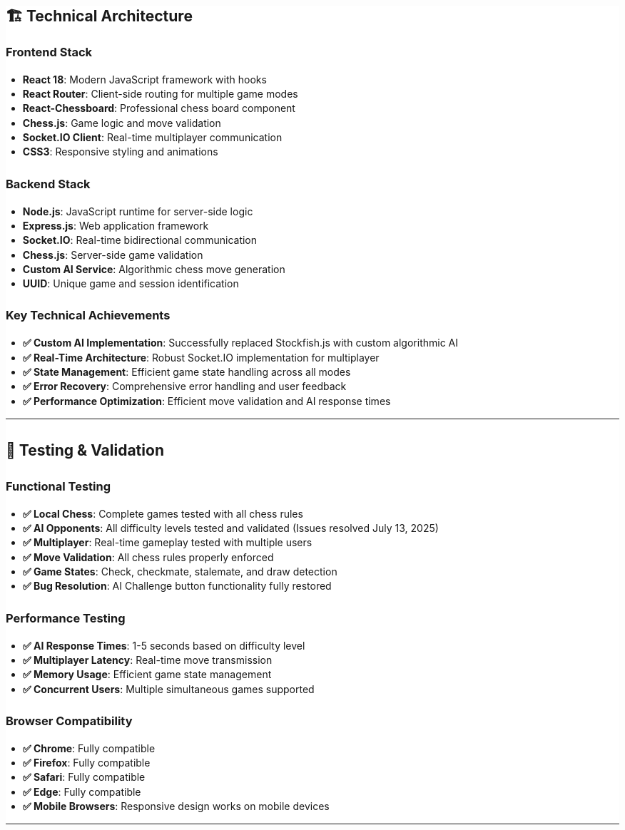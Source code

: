 
## 🏗️ Technical Architecture

### Frontend Stack
- **React 18**: Modern JavaScript framework with hooks
- **React Router**: Client-side routing for multiple game modes
- **React-Chessboard**: Professional chess board component
- **Chess.js**: Game logic and move validation
- **Socket.IO Client**: Real-time multiplayer communication
- **CSS3**: Responsive styling and animations

### Backend Stack
- **Node.js**: JavaScript runtime for server-side logic
- **Express.js**: Web application framework
- **Socket.IO**: Real-time bidirectional communication
- **Chess.js**: Server-side game validation
- **Custom AI Service**: Algorithmic chess move generation
- **UUID**: Unique game and session identification

### Key Technical Achievements
- **✅ Custom AI Implementation**: Successfully replaced Stockfish.js with custom algorithmic AI
- **✅ Real-Time Architecture**: Robust Socket.IO implementation for multiplayer
- **✅ State Management**: Efficient game state handling across all modes
- **✅ Error Recovery**: Comprehensive error handling and user feedback
- **✅ Performance Optimization**: Efficient move validation and AI response times

---

## 🧪 Testing & Validation

### Functional Testing
- **✅ Local Chess**: Complete games tested with all chess rules
- **✅ AI Opponents**: All difficulty levels tested and validated (Issues resolved July 13, 2025)
- **✅ Multiplayer**: Real-time gameplay tested with multiple users
- **✅ Move Validation**: All chess rules properly enforced
- **✅ Game States**: Check, checkmate, stalemate, and draw detection
- **✅ Bug Resolution**: AI Challenge button functionality fully restored

### Performance Testing
- **✅ AI Response Times**: 1-5 seconds based on difficulty level
- **✅ Multiplayer Latency**: Real-time move transmission
- **✅ Memory Usage**: Efficient game state management
- **✅ Concurrent Users**: Multiple simultaneous games supported

### Browser Compatibility
- **✅ Chrome**: Fully compatible
- **✅ Firefox**: Fully compatible
- **✅ Safari**: Fully compatible
- **✅ Edge**: Fully compatible
- **✅ Mobile Browsers**: Responsive design works on mobile devices

---